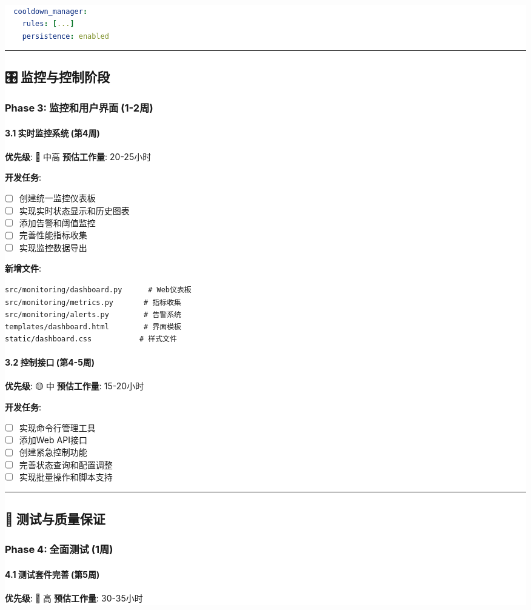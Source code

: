 ```yaml
  cooldown_manager:
    rules: [...]
    persistence: enabled
```

---

## 🎛️ 监控与控制阶段

### Phase 3: 监控和用户界面 (1-2周)

#### 3.1 实时监控系统 (第4周)
**优先级**: 🔶 中高
**预估工作量**: 20-25小时

**开发任务**:
- [ ] 创建统一监控仪表板
- [ ] 实现实时状态显示和历史图表
- [ ] 添加告警和阈值监控
- [ ] 完善性能指标收集
- [ ] 实现监控数据导出

**新增文件**:
```
src/monitoring/dashboard.py      # Web仪表板
src/monitoring/metrics.py       # 指标收集
src/monitoring/alerts.py        # 告警系统
templates/dashboard.html        # 界面模板
static/dashboard.css           # 样式文件
```

#### 3.2 控制接口 (第4-5周)
**优先级**: 🟡 中
**预估工作量**: 15-20小时

**开发任务**:
- [ ] 实现命令行管理工具
- [ ] 添加Web API接口
- [ ] 创建紧急控制功能
- [ ] 完善状态查询和配置调整
- [ ] 实现批量操作和脚本支持

---

## 🧪 测试与质量保证

### Phase 4: 全面测试 (1周)

#### 4.1 测试套件完善 (第5周)
**优先级**: 🚨 高
**预估工作量**: 30-35小时
